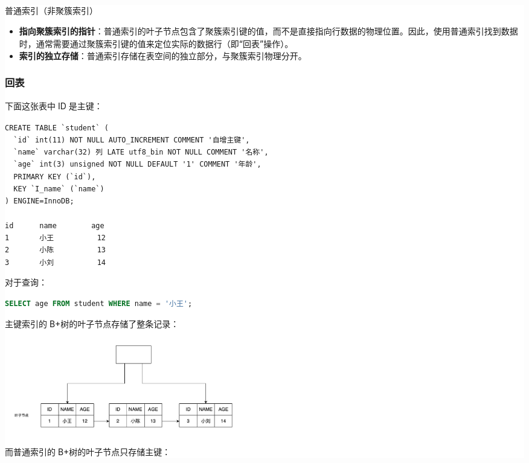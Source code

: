 普通索引（非聚簇索引）

- **指向聚簇索引的指针**：普通索引的叶子节点包含了聚簇索引键的值，而不是直接指向行数据的物理位置。因此，使用普通索引找到数据时，通常需要通过聚簇索引键的值来定位实际的数据行（即“回表”操作）。
- **索引的独立存储**：普通索引存储在表空间的独立部分，与聚簇索引物理分开。

### 回表

下面这张表中 ID 是主键：

```
CREATE TABLE `student` (
  `id` int(11) NOT NULL AUTO_INCREMENT COMMENT '自增主键',
  `name` varchar(32) 列 LATE utf8_bin NOT NULL COMMENT '名称',
  `age` int(3) unsigned NOT NULL DEFAULT '1' COMMENT '年龄',
  PRIMARY KEY (`id`),
  KEY `I_name` (`name`)
) ENGINE=InnoDB;

id		name		age
1		小王			12
2		小陈			13
3		小刘			14
```

对于查询：

```SQL
SELECT age FROM student WHERE name = '小王';
```

主键索引的 B+树的叶子节点存储了整条记录：

<img src="./.索引.IMG/image-20240226093157620.png" alt="image-20240226093157620" style="zoom:40%;" />

而普通索引的 B+树的叶子节点只存储主键：
